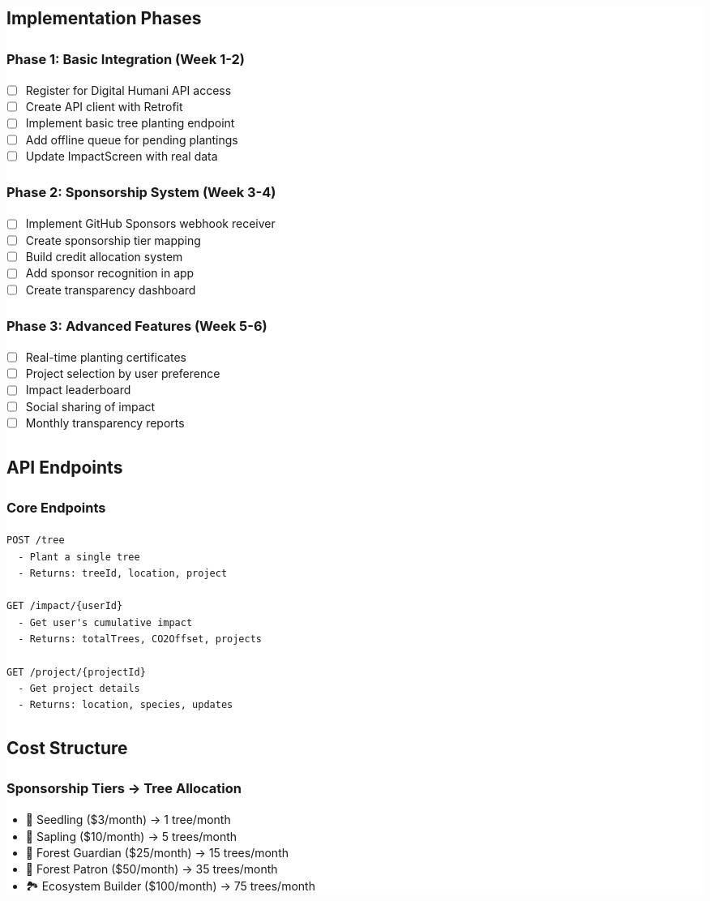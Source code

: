 ## Implementation Phases

### Phase 1: Basic Integration (Week 1-2)
- [ ] Register for Digital Humani API access
- [ ] Create API client with Retrofit
- [ ] Implement basic tree planting endpoint
- [ ] Add offline queue for pending plantings
- [ ] Update ImpactScreen with real data

### Phase 2: Sponsorship System (Week 3-4)
- [ ] Implement GitHub Sponsors webhook receiver
- [ ] Create sponsorship tier mapping
- [ ] Build credit allocation system
- [ ] Add sponsor recognition in app
- [ ] Create transparency dashboard

### Phase 3: Advanced Features (Week 5-6)
- [ ] Real-time planting certificates
- [ ] Project selection by user preference
- [ ] Impact leaderboard
- [ ] Social sharing of impact
- [ ] Monthly transparency reports

## API Endpoints

### Core Endpoints
```
POST /tree
  - Plant a single tree
  - Returns: treeId, location, project

GET /impact/{userId}
  - Get user's cumulative impact
  - Returns: totalTrees, CO2Offset, projects

GET /project/{projectId}
  - Get project details
  - Returns: location, species, updates
```

## Cost Structure

### Sponsorship Tiers → Tree Allocation
- 🌱 Seedling ($3/month) → 1 tree/month
- 🌿 Sapling ($10/month) → 5 trees/month  
- 🌳 Forest Guardian ($25/month) → 15 trees/month
- 🌲 Forest Patron ($50/month) → 35 trees/month
- 🏞️ Ecosystem Builder ($100/month) → 75 trees/month

